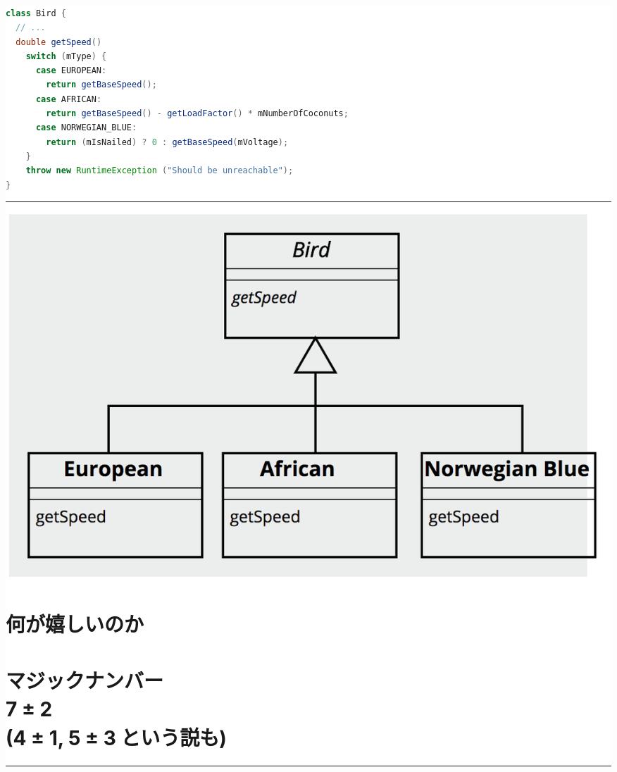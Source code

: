 
```java
class Bird {
  // ...
  double getSpeed()
    switch (mType) {
      case EUROPEAN:
        return getBaseSpeed();
      case AFRICAN:
        return getBaseSpeed() - getLoadFactor() * mNumberOfCoconuts;
      case NORWEGIAN_BLUE:
        return (mIsNailed) ? 0 : getBaseSpeed(mVoltage);
    }
    throw new RuntimeException ("Should be unreachable");
}
```

---

![bg contain](assets/polymorphism.png)


# 何が嬉しいのか


# マジックナンバー<br>7 ± 2<br>(4 ± 1, 5 ± 3 という説も)

---